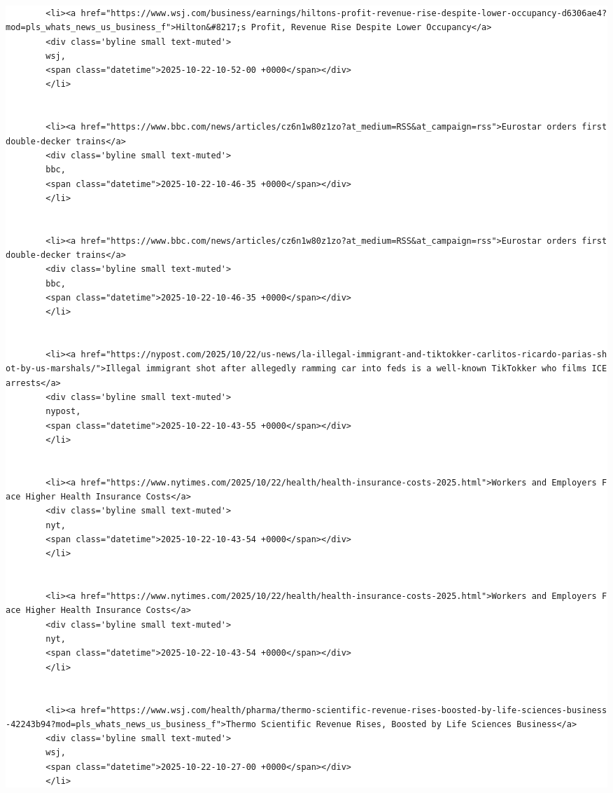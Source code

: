 
            <li><a href="https://www.wsj.com/business/earnings/hiltons-profit-revenue-rise-despite-lower-occupancy-d6306ae4?mod=pls_whats_news_us_business_f">Hilton&#8217;s Profit, Revenue Rise Despite Lower Occupancy</a>
            <div class='byline small text-muted'>
            wsj, 
            <span class="datetime">2025-10-22-10-52-00 +0000</span></div>
            </li>
        

            <li><a href="https://www.bbc.com/news/articles/cz6n1w80z1zo?at_medium=RSS&at_campaign=rss">Eurostar orders first double-decker trains</a>
            <div class='byline small text-muted'>
            bbc, 
            <span class="datetime">2025-10-22-10-46-35 +0000</span></div>
            </li>
        

            <li><a href="https://www.bbc.com/news/articles/cz6n1w80z1zo?at_medium=RSS&at_campaign=rss">Eurostar orders first double-decker trains</a>
            <div class='byline small text-muted'>
            bbc, 
            <span class="datetime">2025-10-22-10-46-35 +0000</span></div>
            </li>
        

            <li><a href="https://nypost.com/2025/10/22/us-news/la-illegal-immigrant-and-tiktokker-carlitos-ricardo-parias-shot-by-us-marshals/">Illegal immigrant shot after allegedly ramming car into feds is a well-known TikTokker who films ICE arrests</a>
            <div class='byline small text-muted'>
            nypost, 
            <span class="datetime">2025-10-22-10-43-55 +0000</span></div>
            </li>
        

            <li><a href="https://www.nytimes.com/2025/10/22/health/health-insurance-costs-2025.html">Workers and Employers Face Higher Health Insurance Costs</a>
            <div class='byline small text-muted'>
            nyt, 
            <span class="datetime">2025-10-22-10-43-54 +0000</span></div>
            </li>
        

            <li><a href="https://www.nytimes.com/2025/10/22/health/health-insurance-costs-2025.html">Workers and Employers Face Higher Health Insurance Costs</a>
            <div class='byline small text-muted'>
            nyt, 
            <span class="datetime">2025-10-22-10-43-54 +0000</span></div>
            </li>
        

            <li><a href="https://www.wsj.com/health/pharma/thermo-scientific-revenue-rises-boosted-by-life-sciences-business-42243b94?mod=pls_whats_news_us_business_f">Thermo Scientific Revenue Rises, Boosted by Life Sciences Business</a>
            <div class='byline small text-muted'>
            wsj, 
            <span class="datetime">2025-10-22-10-27-00 +0000</span></div>
            </li>
        